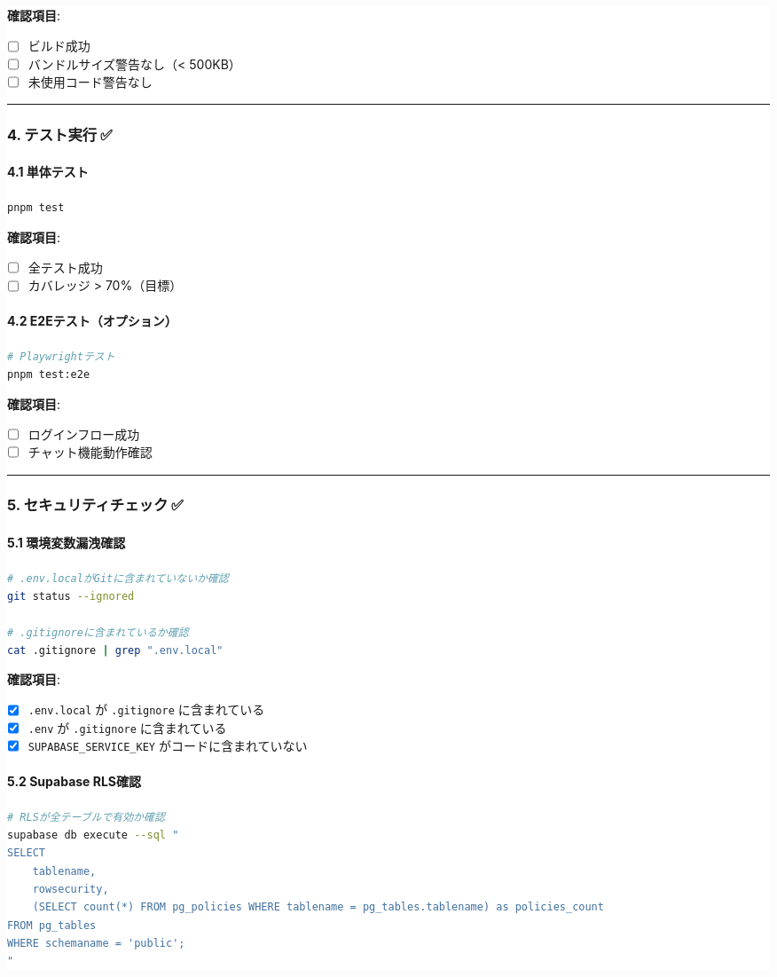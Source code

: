 **確認項目**:
- [ ] ビルド成功
- [ ] バンドルサイズ警告なし（< 500KB）
- [ ] 未使用コード警告なし

---

### 4. テスト実行 ✅

#### 4.1 単体テスト
```bash
pnpm test
```

**確認項目**:
- [ ] 全テスト成功
- [ ] カバレッジ > 70%（目標）

#### 4.2 E2Eテスト（オプション）
```bash
# Playwrightテスト
pnpm test:e2e
```

**確認項目**:
- [ ] ログインフロー成功
- [ ] チャット機能動作確認

---

### 5. セキュリティチェック ✅

#### 5.1 環境変数漏洩確認
```bash
# .env.localがGitに含まれていないか確認
git status --ignored

# .gitignoreに含まれているか確認
cat .gitignore | grep ".env.local"
```

**確認項目**:
- [x] `.env.local` が `.gitignore` に含まれている
- [x] `.env` が `.gitignore` に含まれている
- [x] `SUPABASE_SERVICE_KEY` がコードに含まれていない

#### 5.2 Supabase RLS確認
```bash
# RLSが全テーブルで有効か確認
supabase db execute --sql "
SELECT
    tablename,
    rowsecurity,
    (SELECT count(*) FROM pg_policies WHERE tablename = pg_tables.tablename) as policies_count
FROM pg_tables
WHERE schemaname = 'public';
"
```
